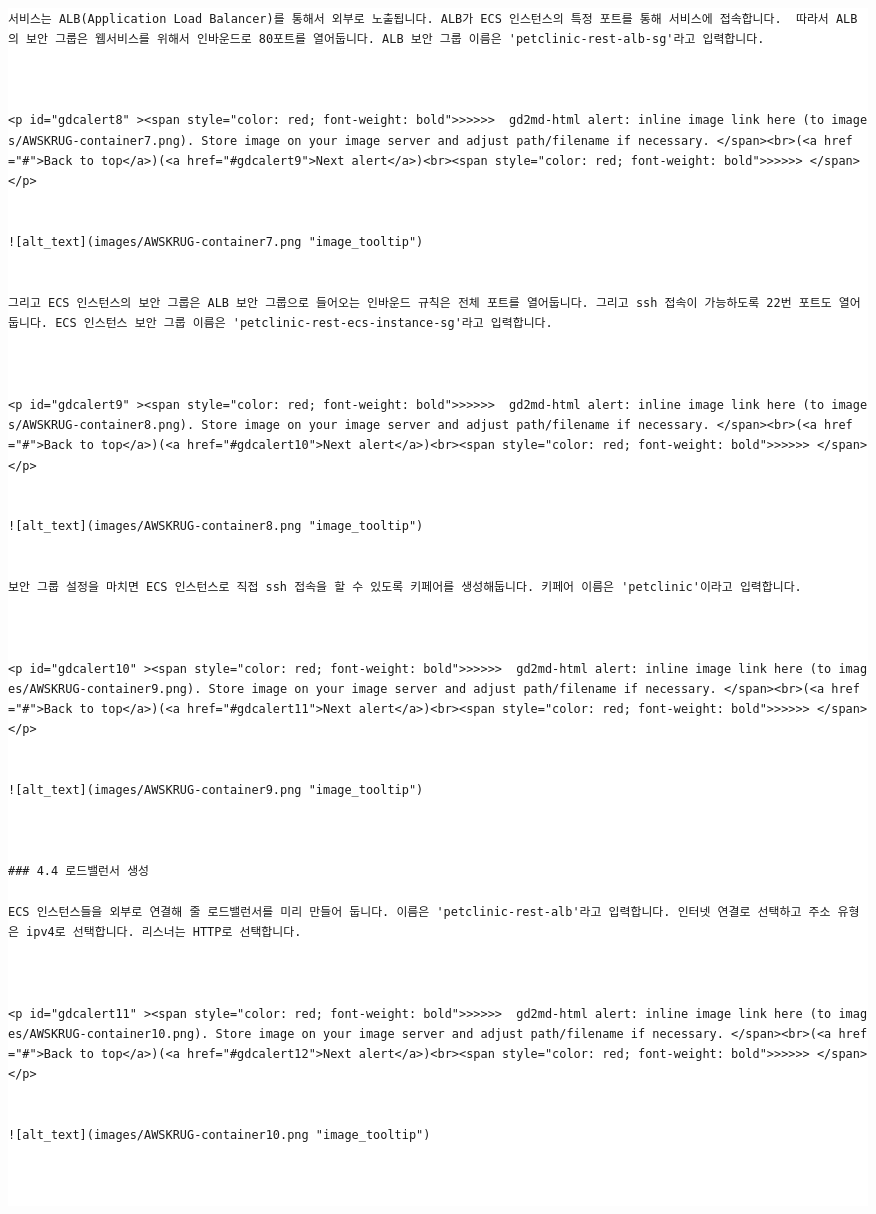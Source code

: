 ```
서비스는 ALB(Application Load Balancer)를 통해서 외부로 노출됩니다. ALB가 ECS 인스턴스의 특정 포트를 통해 서비스에 접속합니다.  따라서 ALB의 보안 그룹은 웹서비스를 위해서 인바운드로 80포트를 열어둡니다. ALB 보안 그룹 이름은 'petclinic-rest-alb-sg'라고 입력합니다.



<p id="gdcalert8" ><span style="color: red; font-weight: bold">>>>>>  gd2md-html alert: inline image link here (to images/AWSKRUG-container7.png). Store image on your image server and adjust path/filename if necessary. </span><br>(<a href="#">Back to top</a>)(<a href="#gdcalert9">Next alert</a>)<br><span style="color: red; font-weight: bold">>>>>> </span></p>


![alt_text](images/AWSKRUG-container7.png "image_tooltip")


그리고 ECS 인스턴스의 보안 그룹은 ALB 보안 그룹으로 들어오는 인바운드 규칙은 전체 포트를 열어둡니다. 그리고 ssh 접속이 가능하도록 22번 포트도 열어둡니다. ECS 인스턴스 보안 그룹 이름은 'petclinic-rest-ecs-instance-sg'라고 입력합니다.



<p id="gdcalert9" ><span style="color: red; font-weight: bold">>>>>>  gd2md-html alert: inline image link here (to images/AWSKRUG-container8.png). Store image on your image server and adjust path/filename if necessary. </span><br>(<a href="#">Back to top</a>)(<a href="#gdcalert10">Next alert</a>)<br><span style="color: red; font-weight: bold">>>>>> </span></p>


![alt_text](images/AWSKRUG-container8.png "image_tooltip")


보안 그룹 설정을 마치면 ECS 인스턴스로 직접 ssh 접속을 할 수 있도록 키페어를 생성해둡니다. 키페어 이름은 'petclinic'이라고 입력합니다. 



<p id="gdcalert10" ><span style="color: red; font-weight: bold">>>>>>  gd2md-html alert: inline image link here (to images/AWSKRUG-container9.png). Store image on your image server and adjust path/filename if necessary. </span><br>(<a href="#">Back to top</a>)(<a href="#gdcalert11">Next alert</a>)<br><span style="color: red; font-weight: bold">>>>>> </span></p>


![alt_text](images/AWSKRUG-container9.png "image_tooltip")



### 4.4 로드밸런서 생성

ECS 인스턴스들을 외부로 연결해 줄 로드밸런서를 미리 만들어 둡니다. 이름은 'petclinic-rest-alb'라고 입력합니다. 인터넷 연결로 선택하고 주소 유형은 ipv4로 선택합니다. 리스너는 HTTP로 선택합니다.



<p id="gdcalert11" ><span style="color: red; font-weight: bold">>>>>>  gd2md-html alert: inline image link here (to images/AWSKRUG-container10.png). Store image on your image server and adjust path/filename if necessary. </span><br>(<a href="#">Back to top</a>)(<a href="#gdcalert12">Next alert</a>)<br><span style="color: red; font-weight: bold">>>>>> </span></p>


![alt_text](images/AWSKRUG-container10.png "image_tooltip")




```